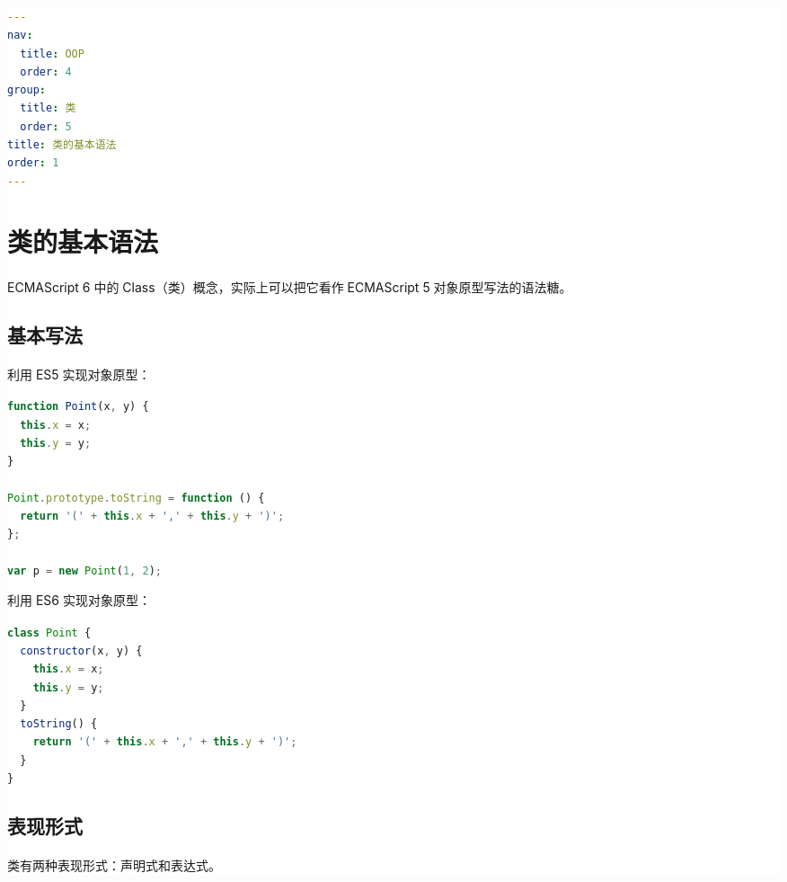 ```yaml
---
nav:
  title: OOP
  order: 4
group:
  title: 类
  order: 5
title: 类的基本语法
order: 1
---
```


# 类的基本语法

ECMAScript 6 中的 Class（类）概念，实际上可以把它看作 ECMAScript 5 对象原型写法的语法糖。

## 基本写法

利用 ES5 实现对象原型：

```js
function Point(x, y) {
  this.x = x;
  this.y = y;
}

Point.prototype.toString = function () {
  return '(' + this.x + ',' + this.y + ')';
};

var p = new Point(1, 2);
```

利用 ES6 实现对象原型：

```js
class Point {
  constructor(x, y) {
    this.x = x;
    this.y = y;
  }
  toString() {
    return '(' + this.x + ',' + this.y + ')';
  }
}
```

## 表现形式

类有两种表现形式：声明式和表达式。
